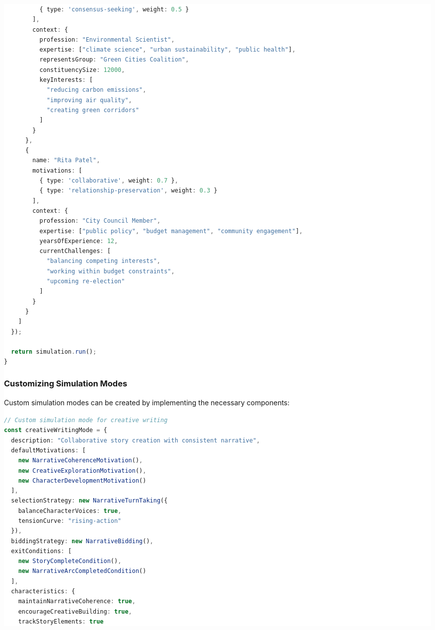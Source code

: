 ```typescript
          { type: 'consensus-seeking', weight: 0.5 }
        ],
        context: {
          profession: "Environmental Scientist",
          expertise: ["climate science", "urban sustainability", "public health"],
          representsGroup: "Green Cities Coalition",
          constituencySize: 12000,
          keyInterests: [
            "reducing carbon emissions",
            "improving air quality",
            "creating green corridors"
          ]
        }
      },
      {
        name: "Rita Patel",
        motivations: [
          { type: 'collaborative', weight: 0.7 },
          { type: 'relationship-preservation', weight: 0.3 }
        ],
        context: {
          profession: "City Council Member",
          expertise: ["public policy", "budget management", "community engagement"],
          yearsOfExperience: 12,
          currentChallenges: [
            "balancing competing interests",
            "working within budget constraints",
            "upcoming re-election"
          ]
        }
      }
    ]
  });

  return simulation.run();
}
```

### Customizing Simulation Modes

Custom simulation modes can be created by implementing the necessary components:

```typescript
// Custom simulation mode for creative writing
const creativeWritingMode = {
  description: "Collaborative story creation with consistent narrative",
  defaultMotivations: [
    new NarrativeCoherenceMotivation(),
    new CreativeExplorationMotivation(),
    new CharacterDevelopmentMotivation()
  ],
  selectionStrategy: new NarrativeTurnTaking({
    balanceCharacterVoices: true,
    tensionCurve: "rising-action"
  }),
  biddingStrategy: new NarrativeBidding(),
  exitConditions: [
    new StoryCompleteCondition(),
    new NarrativeArcCompletedCondition()
  ],
  characteristics: {
    maintainNarrativeCoherence: true,
    encourageCreativeBuilding: true,
    trackStoryElements: true
```

  [SimulationMode.CONSENSUS]: {